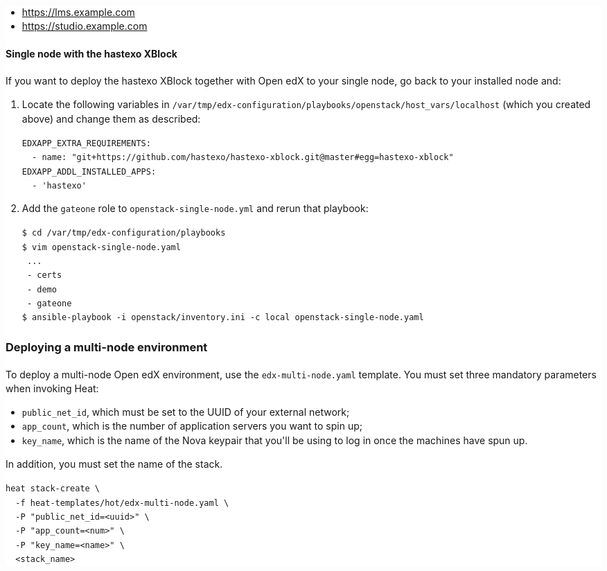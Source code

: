 * https://lms.example.com
* https://studio.example.com

#### Single node with the hastexo XBlock

If you want to deploy the hastexo XBlock together with Open edX to your single
node, go back to your installed node and:

1. Locate the following variables in
   `/var/tmp/edx-configuration/playbooks/openstack/host_vars/localhost` (which
   you created above) and change them as described:

    ```
    EDXAPP_EXTRA_REQUIREMENTS:
      - name: "git+https://github.com/hastexo/hastexo-xblock.git@master#egg=hastexo-xblock"
    EDXAPP_ADDL_INSTALLED_APPS:
      - 'hastexo'
    ```

2. Add the `gateone` role to `openstack-single-node.yml` and rerun that
   playbook:

    ```
    $ cd /var/tmp/edx-configuration/playbooks
    $ vim openstack-single-node.yaml
     ...
     - certs
     - demo
     - gateone
    $ ansible-playbook -i openstack/inventory.ini -c local openstack-single-node.yaml
    ```


### Deploying a multi-node environment

To deploy a multi-node Open edX environment, use the
`edx-multi-node.yaml` template. You must set three mandatory
parameters when invoking Heat:

- `public_net_id`, which must be set to the UUID of your external
  network;
- `app_count`, which is the number of application servers you want to
  spin up;
- `key_name`, which is the name of the Nova keypair that you'll be
  using to log in once the machines have spun up.

In addition, you must set the name of the stack.

```
heat stack-create \
  -f heat-templates/hot/edx-multi-node.yaml \
  -P "public_net_id=<uuid>" \
  -P "app_count=<num>" \
  -P "key_name=<name>" \
  <stack_name>
```
